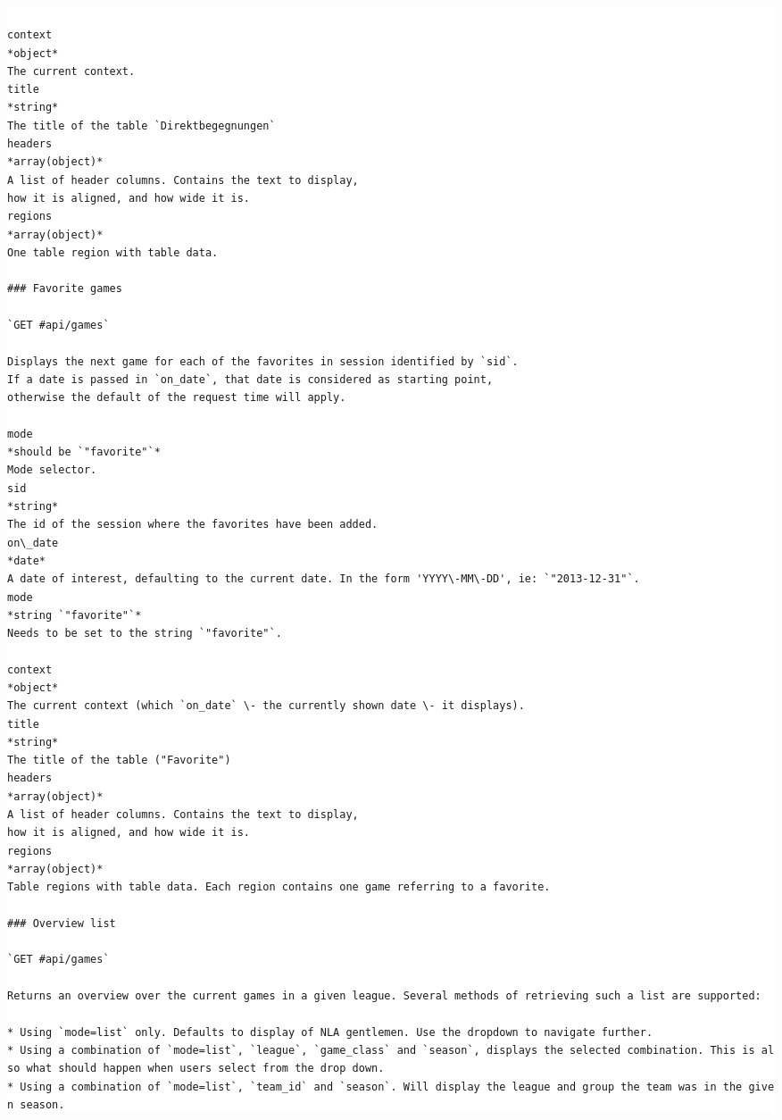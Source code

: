 ```

context
*object*
The current context.
title
*string*
The title of the table `Direktbegegnungen`
headers
*array(object)*
A list of header columns. Contains the text to display,
how it is aligned, and how wide it is.
regions
*array(object)*
One table region with table data.

### Favorite games

`GET #api/games`

Displays the next game for each of the favorites in session identified by `sid`.
If a date is passed in `on_date`, that date is considered as starting point,
otherwise the default of the request time will apply.

mode
*should be `"favorite"`*
Mode selector.
sid
*string*
The id of the session where the favorites have been added.
on\_date
*date*
A date of interest, defaulting to the current date. In the form 'YYYY\-MM\-DD', ie: `"2013-12-31"`.
mode
*string `"favorite"`*
Needs to be set to the string `"favorite"`.

context
*object*
The current context (which `on_date` \- the currently shown date \- it displays).
title
*string*
The title of the table ("Favorite")
headers
*array(object)*
A list of header columns. Contains the text to display,
how it is aligned, and how wide it is.
regions
*array(object)*
Table regions with table data. Each region contains one game referring to a favorite.

### Overview list

`GET #api/games`

Returns an overview over the current games in a given league. Several methods of retrieving such a list are supported:

* Using `mode=list` only. Defaults to display of NLA gentlemen. Use the dropdown to navigate further.
* Using a combination of `mode=list`, `league`, `game_class` and `season`, displays the selected combination. This is also what should happen when users select from the drop down.
* Using a combination of `mode=list`, `team_id` and `season`. Will display the league and group the team was in the given season.
```